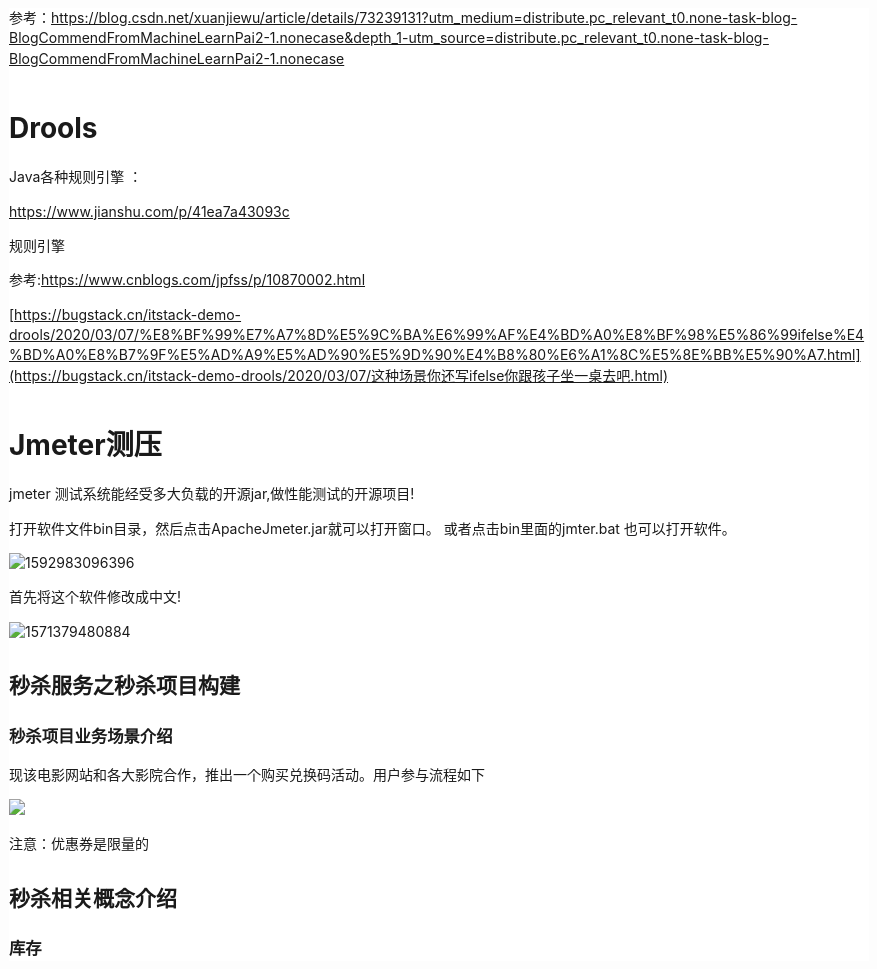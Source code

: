 参考：https://blog.csdn.net/xuanjiewu/article/details/73239131?utm_medium=distribute.pc_relevant_t0.none-task-blog-BlogCommendFromMachineLearnPai2-1.nonecase&depth_1-utm_source=distribute.pc_relevant_t0.none-task-blog-BlogCommendFromMachineLearnPai2-1.nonecase





# Drools

Java各种规则引擎 ：

https://www.jianshu.com/p/41ea7a43093c



规则引擎 

参考:https://www.cnblogs.com/jpfss/p/10870002.html

[https://bugstack.cn/itstack-demo-drools/2020/03/07/%E8%BF%99%E7%A7%8D%E5%9C%BA%E6%99%AF%E4%BD%A0%E8%BF%98%E5%86%99ifelse%E4%BD%A0%E8%B7%9F%E5%AD%A9%E5%AD%90%E5%9D%90%E4%B8%80%E6%A1%8C%E5%8E%BB%E5%90%A7.html](https://bugstack.cn/itstack-demo-drools/2020/03/07/这种场景你还写ifelse你跟孩子坐一桌去吧.html)





# Jmeter测压

jmeter 测试系统能经受多大负载的开源jar,做性能测试的开源项目!

打开软件文件bin目录，然后点击ApacheJmeter.jar就可以打开窗口。 或者点击bin里面的jmter.bat 也可以打开软件。

![1592983096396](../media/pictures/Utils.assets/1592983096396.png)





首先将这个软件修改成中文!

![1571379480884](../media/pictures/Utils.assets/1571379480884.png)



## 秒杀服务之秒杀项目构建

### 秒杀项目业务场景介绍

现该电影网站和各大影院合作，推出一个购买兑换码活动。用户参与流程如下

![](../media/pictures/Utils.assets/f79f406066dbaee85c92d5bf6be706bf.png)

注意：优惠券是限量的

## 秒杀相关概念介绍

### 库存
